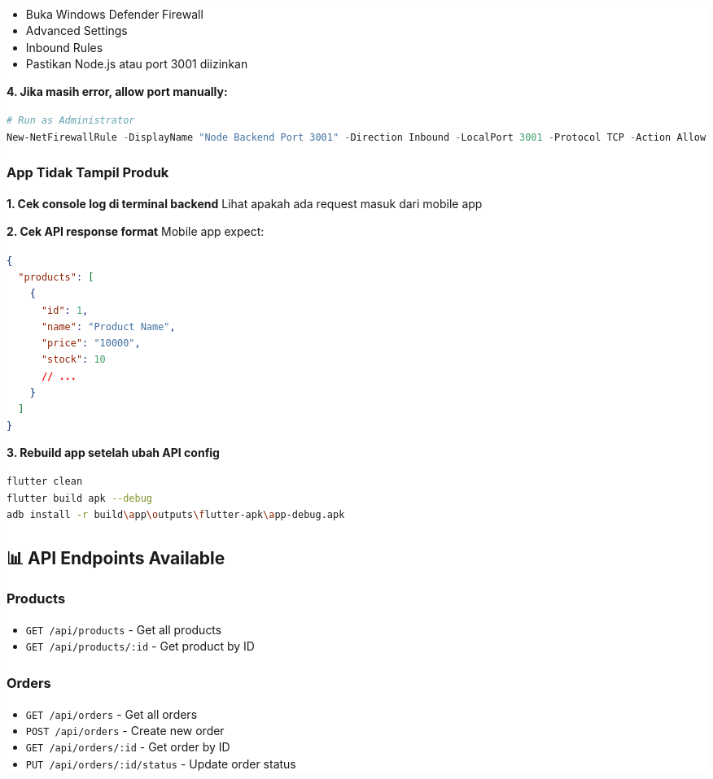 - Buka Windows Defender Firewall
- Advanced Settings
- Inbound Rules
- Pastikan Node.js atau port 3001 diizinkan

**4. Jika masih error, allow port manually:**

```powershell
# Run as Administrator
New-NetFirewallRule -DisplayName "Node Backend Port 3001" -Direction Inbound -LocalPort 3001 -Protocol TCP -Action Allow
```

### App Tidak Tampil Produk

**1. Cek console log di terminal backend**
Lihat apakah ada request masuk dari mobile app

**2. Cek API response format**
Mobile app expect:

```json
{
  "products": [
    {
      "id": 1,
      "name": "Product Name",
      "price": "10000",
      "stock": 10
      // ...
    }
  ]
}
```

**3. Rebuild app setelah ubah API config**

```bash
flutter clean
flutter build apk --debug
adb install -r build\app\outputs\flutter-apk\app-debug.apk
```

## 📊 API Endpoints Available

### Products

- `GET /api/products` - Get all products
- `GET /api/products/:id` - Get product by ID

### Orders

- `GET /api/orders` - Get all orders
- `POST /api/orders` - Create new order
- `GET /api/orders/:id` - Get order by ID
- `PUT /api/orders/:id/status` - Update order status

